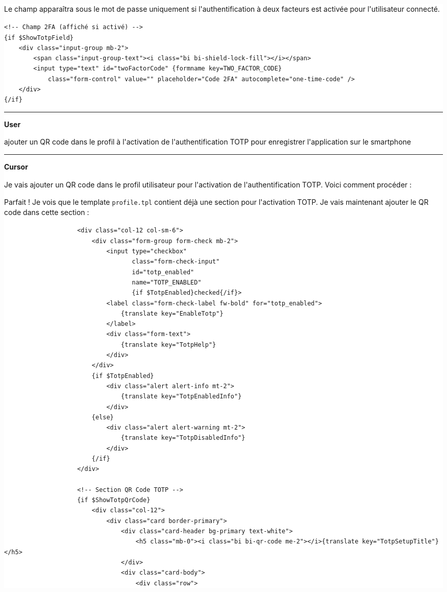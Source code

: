 Le champ apparaîtra sous le mot de passe uniquement si l'authentification à deux facteurs est activée pour l'utilisateur connecté.

```smarty
<!-- Champ 2FA (affiché si activé) -->
{if $ShowTotpField}
    <div class="input-group mb-2">
        <span class="input-group-text"><i class="bi bi-shield-lock-fill"></i></span>
        <input type="text" id="twoFactorCode" {formname key=TWO_FACTOR_CODE}
            class="form-control" value="" placeholder="Code 2FA" autocomplete="one-time-code" />
    </div>
{/if}
```

---

**User**

ajouter un QR code dans le profil à l'activation de l'authentification TOTP pour enregistrer l'application sur le smartphone

---

**Cursor**

Je vais ajouter un QR code dans le profil utilisateur pour l'activation de l'authentification TOTP. Voici comment procéder :


Parfait ! Je vois que le template `profile.tpl` contient déjà une section pour l'activation TOTP. Je vais maintenant ajouter le QR code dans cette section :


```smarty
                    <div class="col-12 col-sm-6">
                        <div class="form-group form-check mb-2">
                            <input type="checkbox"
                                   class="form-check-input"
                                   id="totp_enabled"
                                   name="TOTP_ENABLED"
                                   {if $TotpEnabled}checked{/if}>
                            <label class="form-check-label fw-bold" for="totp_enabled">
                                {translate key="EnableTotp"}
                            </label>
                            <div class="form-text">
                                {translate key="TotpHelp"}
                            </div>
                        </div>
                        {if $TotpEnabled}
                            <div class="alert alert-info mt-2">
                                {translate key="TotpEnabledInfo"}
                            </div>
                        {else}
                            <div class="alert alert-warning mt-2">
                                {translate key="TotpDisabledInfo"}
                            </div>
                        {/if}
                    </div>

                    <!-- Section QR Code TOTP -->
                    {if $ShowTotpQrCode}
                        <div class="col-12">
                            <div class="card border-primary">
                                <div class="card-header bg-primary text-white">
                                    <h5 class="mb-0"><i class="bi bi-qr-code me-2"></i>{translate key="TotpSetupTitle"}</h5>
                                </div>
                                <div class="card-body">
                                    <div class="row">
```